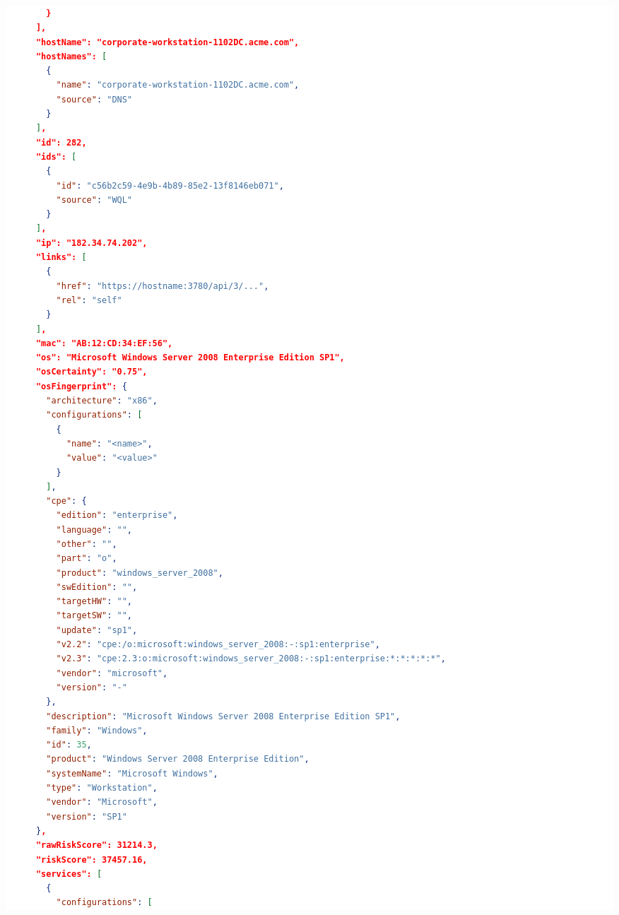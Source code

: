 ```json
        }
      ],
      "hostName": "corporate-workstation-1102DC.acme.com",
      "hostNames": [
        {
          "name": "corporate-workstation-1102DC.acme.com",
          "source": "DNS"
        }
      ],
      "id": 282,
      "ids": [
        {
          "id": "c56b2c59-4e9b-4b89-85e2-13f8146eb071",
          "source": "WQL"
        }
      ],
      "ip": "182.34.74.202",
      "links": [
        {
          "href": "https://hostname:3780/api/3/...",
          "rel": "self"
        }
      ],
      "mac": "AB:12:CD:34:EF:56",
      "os": "Microsoft Windows Server 2008 Enterprise Edition SP1",
      "osCertainty": "0.75",
      "osFingerprint": {
        "architecture": "x86",
        "configurations": [
          {
            "name": "<name>",
            "value": "<value>"
          }
        ],
        "cpe": {
          "edition": "enterprise",
          "language": "",
          "other": "",
          "part": "o",
          "product": "windows_server_2008",
          "swEdition": "",
          "targetHW": "",
          "targetSW": "",
          "update": "sp1",
          "v2.2": "cpe:/o:microsoft:windows_server_2008:-:sp1:enterprise",
          "v2.3": "cpe:2.3:o:microsoft:windows_server_2008:-:sp1:enterprise:*:*:*:*:*",
          "vendor": "microsoft",
          "version": "-"
        },
        "description": "Microsoft Windows Server 2008 Enterprise Edition SP1",
        "family": "Windows",
        "id": 35,
        "product": "Windows Server 2008 Enterprise Edition",
        "systemName": "Microsoft Windows",
        "type": "Workstation",
        "vendor": "Microsoft",
        "version": "SP1"
      },
      "rawRiskScore": 31214.3,
      "riskScore": 37457.16,
      "services": [
        {
          "configurations": [
```